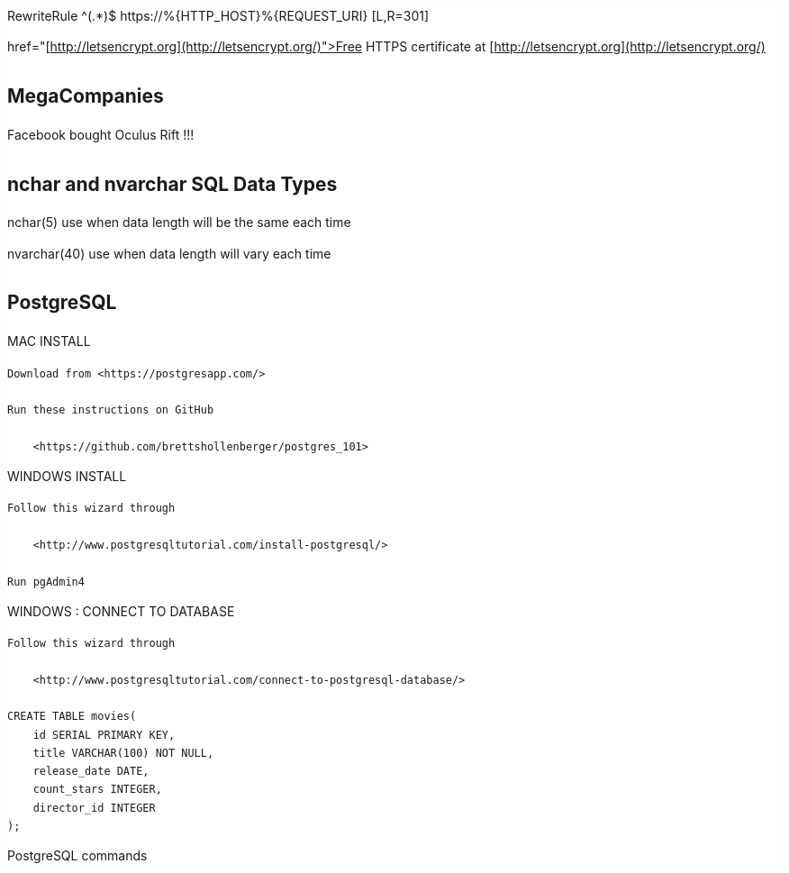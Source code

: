 RewriteRule ^(.*)$ https://%{HTTP_HOST}%{REQUEST_URI} [L,R=301]

</IfModule>

href="[http://letsencrypt.org](http://letsencrypt.org/)">Free HTTPS certificate at [http://letsencrypt.org](http://letsencrypt.org/)</a>

## MegaCompanies

Facebook bought Oculus Rift !!!

## nchar and nvarchar SQL Data Types

nchar(5) use when data length will be the same each time

nvarchar(40) use when data length will vary each time

## PostgreSQL

MAC INSTALL

```
Download from <https://postgresapp.com/>

Run these instructions on GitHub   

    <https://github.com/brettshollenberger/postgres_101>
```

WINDOWS INSTALL

```
Follow this wizard through

    <http://www.postgresqltutorial.com/install-postgresql/>

Run pgAdmin4
```

WINDOWS : CONNECT TO DATABASE

```
Follow this wizard through

    <http://www.postgresqltutorial.com/connect-to-postgresql-database/>

CREATE TABLE movies(
    id SERIAL PRIMARY KEY,
    title VARCHAR(100) NOT NULL,
    release_date DATE,
    count_stars INTEGER,
    director_id INTEGER
);
```

PostgreSQL commands
